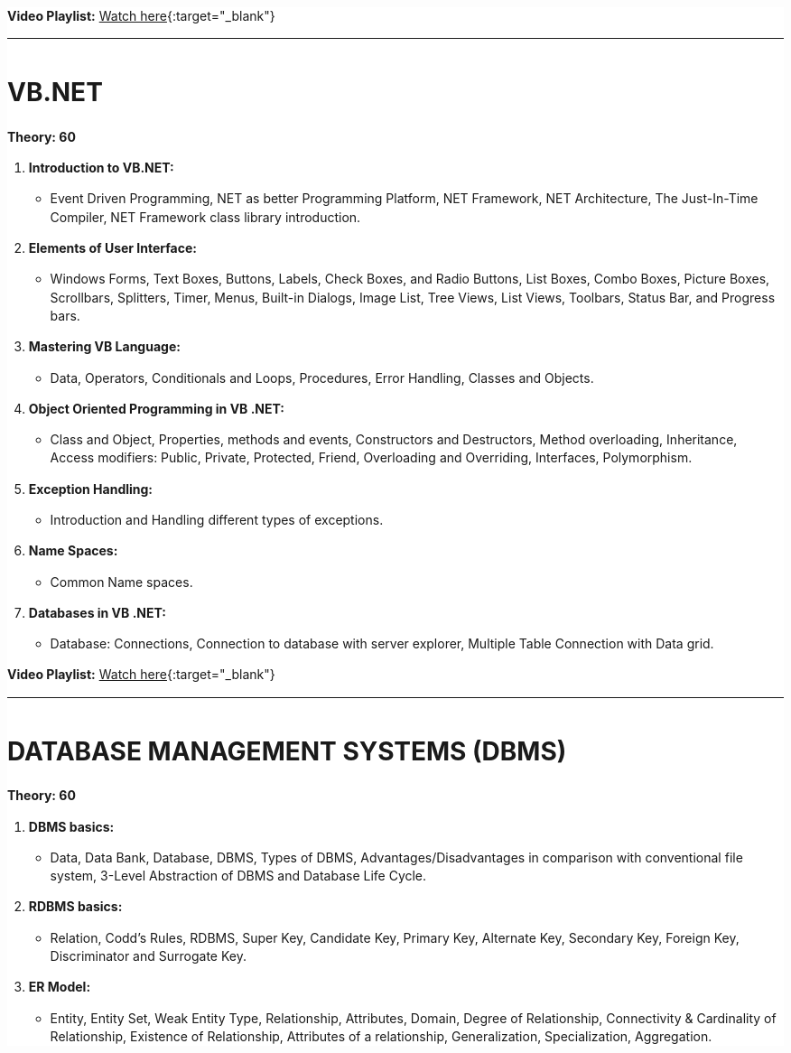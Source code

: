 **Video Playlist:** [Watch here](https://www.youtube.com/playlist?list=PLxCzCOWd7aiFM9Lj5G9G_76adtyb4ef7i){:target="_blank"}

---

# VB.NET

**Theory: 60**

1. **Introduction to VB.NET:**
   - Event Driven Programming, NET as better Programming Platform, NET Framework, NET Architecture, The Just-In-Time Compiler, NET Framework class library introduction.

2. **Elements of User Interface:**
   - Windows Forms, Text Boxes, Buttons, Labels, Check Boxes, and Radio Buttons, List Boxes, Combo Boxes, Picture Boxes, Scrollbars, Splitters, Timer, Menus, Built-in Dialogs, Image List, Tree Views, List Views, Toolbars, Status Bar, and Progress bars.

3. **Mastering VB Language:**
   - Data, Operators, Conditionals and Loops, Procedures, Error Handling, Classes and Objects.

4. **Object Oriented Programming in VB .NET:**
   - Class and Object, Properties, methods and events, Constructors and Destructors, Method overloading, Inheritance, Access modifiers: Public, Private, Protected, Friend, Overloading and Overriding, Interfaces, Polymorphism.

5. **Exception Handling:**
   - Introduction and Handling different types of exceptions.

6. **Name Spaces:**
   - Common Name spaces.

7. **Databases in VB .NET:**
   - Database: Connections, Connection to database with server explorer, Multiple Table Connection with Data grid.

**Video Playlist:** [Watch here](https://www.youtube.com/playlist?list=PLS1QulWo1RIYLpgVN_CpXbkOQoYJTItzg){:target="_blank"}

---

# DATABASE MANAGEMENT SYSTEMS (DBMS)

**Theory: 60**

1. **DBMS basics:**
   - Data, Data Bank, Database, DBMS, Types of DBMS, Advantages/Disadvantages in comparison with conventional file system, 3-Level Abstraction of DBMS and Database Life Cycle.

2. **RDBMS basics:**
   - Relation, Codd’s Rules, RDBMS, Super Key, Candidate Key, Primary Key, Alternate Key, Secondary Key, Foreign Key, Discriminator and Surrogate Key.

3. **ER Model:**
   - Entity, Entity Set, Weak Entity Type, Relationship, Attributes, Domain, Degree of Relationship, Connectivity & Cardinality of Relationship, Existence of Relationship, Attributes of a relationship, Generalization, Specialization, Aggregation.
